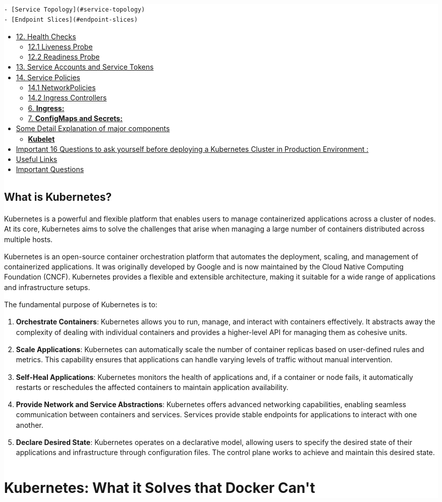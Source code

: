    - [Service Topology](#service-topology)
    - [Endpoint Slices](#endpoint-slices)
  - [12. Health Checks](#12-health-checks)
    - [12.1 Liveness Probe](#121-liveness-probe)
    - [12.2 Readiness Probe](#122-readiness-probe)
  - [13. Service Accounts and Service Tokens](#13-service-accounts-and-service-tokens)
  - [14. Service Policies](#14-service-policies)
    - [14.1 NetworkPolicies](#141-networkpolicies)
    - [14.2 Ingress Controllers](#142-ingress-controllers)
    - [6. **Ingress:**](#6-ingress)
    - [7. **ConfigMaps and Secrets:**](#7-configmaps-and-secrets)
  - [Some Detail Explanation of major components](#some-detail-explanation-of-major-components)
    - [**Kubelet**](#kubelet)
  - [Important 16 Questions to ask yourself before deploying a Kubernetes Cluster in Production Environment :](#important-16-questions-to-ask-yourself-before-deploying-a-kubernetes-cluster-in-production-environment-)
  - [Useful Links](#useful-links)
  - [Important Questions](#important-questions)

## What is Kubernetes?

Kubernetes is a powerful and flexible platform that enables users to manage containerized applications across a cluster of nodes. At its core, Kubernetes aims to solve the challenges that arise when managing a large number of containers distributed across multiple hosts.

Kubernetes is an open-source container orchestration platform that automates the deployment, scaling, and management of containerized applications. It was originally developed by Google and is now maintained by the Cloud Native Computing Foundation (CNCF). Kubernetes provides a flexible and extensible architecture, making it suitable for a wide range of applications and infrastructure setups.

The fundamental purpose of Kubernetes is to:

1. **Orchestrate Containers**: Kubernetes allows you to run, manage, and interact with containers effectively. It abstracts away the complexity of dealing with individual containers and provides a higher-level API for managing them as cohesive units.

2. **Scale Applications**: Kubernetes can automatically scale the number of container replicas based on user-defined rules and metrics. This capability ensures that applications can handle varying levels of traffic without manual intervention.

3. **Self-Heal Applications**: Kubernetes monitors the health of applications and, if a container or node fails, it automatically restarts or reschedules the affected containers to maintain application availability.

4. **Provide Network and Service Abstractions**: Kubernetes offers advanced networking capabilities, enabling seamless communication between containers and services. Services provide stable endpoints for applications to interact with one another.

5. **Declare Desired State**: Kubernetes operates on a declarative model, allowing users to specify the desired state of their applications and infrastructure through configuration files. The control plane works to achieve and maintain this desired state.

# Kubernetes: What it Solves that Docker Can't
